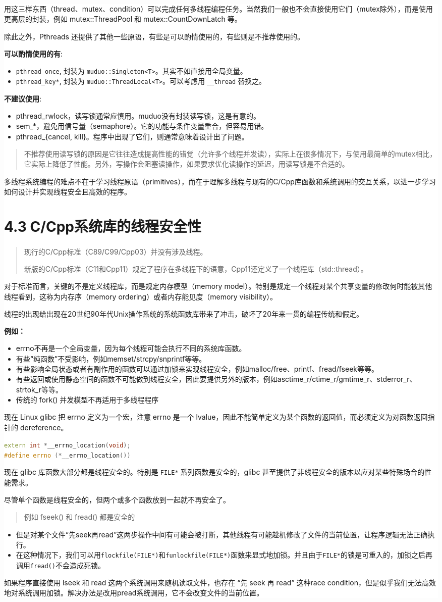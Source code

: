 用这三样东西（thread、mutex、condition）可以完成任何多线程编程任务。当然我们一般也不会直接使用它们（mutex除外），而是使用更高层的封装，例如 mutex::ThreadPool 和 mutex::CountDownLatch 等。

除此之外，Pthreads 还提供了其他一些原语，有些是可以酌情使用的，有些则是不推荐使用的。

**可以酌情使用的有**:
- `pthread_once`, 封装为 `muduo::Singleton<T>`。其实不如直接用全局变量。
- `pthread_key*`, 封装为 `muduo::ThreadLocal<T>`。可以考虑用 `__thread` 替换之。

**不建议使用**: 

- pthread_rwlock，读写锁通常应慎用。muduo没有封装读写锁，这是有意的。
- sem_*，避免用信号量（semaphore）。它的功能与条件变量重合，但容易用错。
- pthread_{cancel, kill}。程序中出现了它们，则通常意味着设计出了问题。

> 不推荐使用读写锁的原因是它往往造成提高性能的错觉（允许多个线程并发读），实际上在很多情况下，与使用最简单的mutex相比，它实际上降低了性能。另外，写操作会阻塞读操作，如果要求优化读操作的延迟，用读写锁是不合适的。

多线程系统编程的难点不在于学习线程原语（primitives），而在于理解多线程与现有的C/Cpp库函数和系统调用的交互关系，以进一步学习如何设计并实现线程安全且高效的程序。

# 4.3 C/Cpp系统库的线程安全性

> 现行的C/Cpp标准（C89/C99/Cpp03）并没有涉及线程。
>
> 新版的C/Cpp标准（C11和Cpp11）规定了程序在多线程下的语意，Cpp11还定义了一个线程库（std::thread）。

对于标准而言，关键的不是定义线程库，而是规定内存模型（memory model）。特别是规定一个线程对某个共享变量的修改何时能被其他线程看到，这称为内存序（memory ordering）或者内存能见度（memory visibility）。

线程的出现给出现在20世纪90年代Unix操作系统的系统函数库带来了冲击，破坏了20年来一贯的编程传统和假定。

**例如：**

- errno不再是一个全局变量，因为每个线程可能会执行不同的系统库函数。
- 有些“纯函数”不受影响，例如memset/strcpy/snprintf等等。
- 有些影响全局状态或者有副作用的函数可以通过加锁来实现线程安全，例如malloc/free、printf、fread/fseek等等。
- 有些返回或使用静态空间的函数不可能做到线程安全，因此要提供另外的版本，例如asctime_r/ctime_r/gmtime_r、stderror_r、strtok_r等等。
- 传统的 fork() 并发模型不再适用于多线程程序

现在 Linux glibc 把 errno 定义为一个宏，注意 errno 是一个 lvalue，因此不能简单定义为某个函数的返回值，而必须定义为对函数返回指针的 dereference。

```CPP
extern int *__errno_location(void);
#define errno (*__errno_location())
```

现在 glibc 库函数大部分都是线程安全的。特别是 `FILE*` 系列函数是安全的，glibc 甚至提供了非线程安全的版本以应对某些特殊场合的性能需求。

尽管单个函数是线程安全的，但两个或多个函数放到一起就不再安全了。

> 例如 fseek() 和 fread() 都是安全的

- 但是对某个文件“先seek再read”这两步操作中间有可能会被打断，其他线程有可能趁机修改了文件的当前位置，让程序逻辑无法正确执行。
- 在这种情况下，我们可以用`flockfile(FILE*)`和`funlockfile(FILE*)`函数来显式地加锁。并且由于`FILE*`的锁是可重入的，加锁之后再调用`fread()`不会造成死锁。

如果程序直接使用 lseek 和 read 这两个系统调用来随机读取文件，也存在 “先 seek 再 read” 这种race condition，但是似乎我们无法高效地对系统调用加锁。解决办法是改用pread系统调用，它不会改变文件的当前位置。
